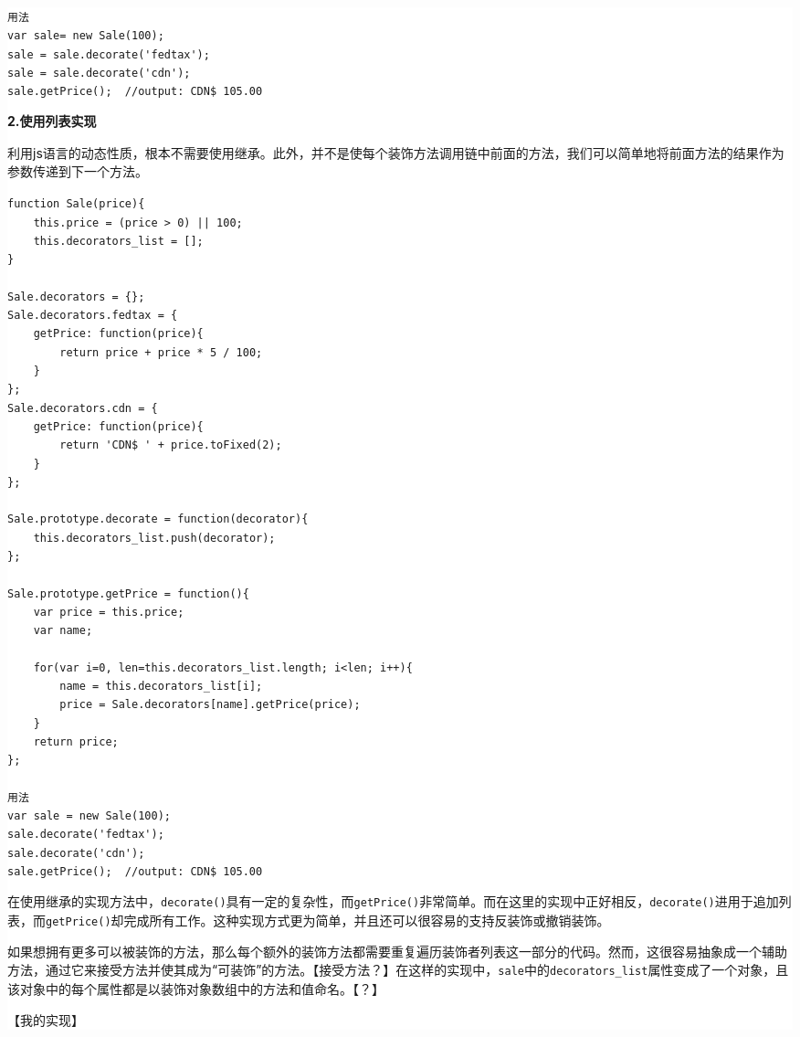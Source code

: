    用法
    var sale= new Sale(100);
    sale = sale.decorate('fedtax');
    sale = sale.decorate('cdn');
    sale.getPrice();  //output: CDN$ 105.00

**2.使用列表实现**

利用js语言的动态性质，根本不需要使用继承。此外，并不是使每个装饰方法调用链中前面的方法，我们可以简单地将前面方法的结果作为参数传递到下一个方法。

    function Sale(price){
        this.price = (price > 0) || 100;
        this.decorators_list = [];
    }

    Sale.decorators = {};
    Sale.decorators.fedtax = {
        getPrice: function(price){
            return price + price * 5 / 100;
        }
    };
    Sale.decorators.cdn = {
        getPrice: function(price){
            return 'CDN$ ' + price.toFixed(2);
        }
    };

    Sale.prototype.decorate = function(decorator){
        this.decorators_list.push(decorator);
    };

    Sale.prototype.getPrice = function(){
        var price = this.price;
        var name;

        for(var i=0, len=this.decorators_list.length; i<len; i++){
            name = this.decorators_list[i];
            price = Sale.decorators[name].getPrice(price);
        }
        return price;
    };

    用法
    var sale = new Sale(100);
    sale.decorate('fedtax');
    sale.decorate('cdn');
    sale.getPrice();  //output: CDN$ 105.00

在使用继承的实现方法中，`decorate()`具有一定的复杂性，而`getPrice()`非常简单。而在这里的实现中正好相反，`decorate()`进用于追加列表，而`getPrice()`却完成所有工作。这种实现方式更为简单，并且还可以很容易的支持反装饰或撤销装饰。

如果想拥有更多可以被装饰的方法，那么每个额外的装饰方法都需要重复遍历装饰者列表这一部分的代码。然而，这很容易抽象成一个辅助方法，通过它来接受方法并使其成为“可装饰”的方法。【接受方法？】在这样的实现中，`sale`中的`decorators_list`属性变成了一个对象，且该对象中的每个属性都是以装饰对象数组中的方法和值命名。【？】

【我的实现】
